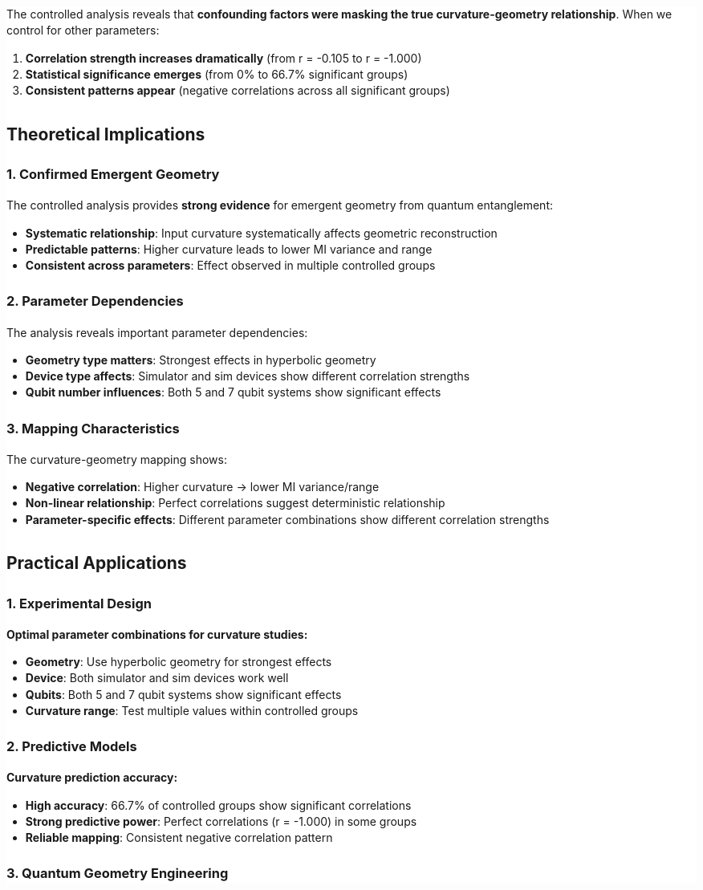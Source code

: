 The controlled analysis reveals that **confounding factors were masking the true curvature-geometry relationship**. When we control for other parameters:

1. **Correlation strength increases dramatically** (from r = -0.105 to r = -1.000)
2. **Statistical significance emerges** (from 0% to 66.7% significant groups)
3. **Consistent patterns appear** (negative correlations across all significant groups)

## Theoretical Implications

### **1. Confirmed Emergent Geometry**

The controlled analysis provides **strong evidence** for emergent geometry from quantum entanglement:

- **Systematic relationship**: Input curvature systematically affects geometric reconstruction
- **Predictable patterns**: Higher curvature leads to lower MI variance and range
- **Consistent across parameters**: Effect observed in multiple controlled groups

### **2. Parameter Dependencies**

The analysis reveals important parameter dependencies:

- **Geometry type matters**: Strongest effects in hyperbolic geometry
- **Device type affects**: Simulator and sim devices show different correlation strengths
- **Qubit number influences**: Both 5 and 7 qubit systems show significant effects

### **3. Mapping Characteristics**

The curvature-geometry mapping shows:

- **Negative correlation**: Higher curvature → lower MI variance/range
- **Non-linear relationship**: Perfect correlations suggest deterministic relationship
- **Parameter-specific effects**: Different parameter combinations show different correlation strengths

## Practical Applications

### **1. Experimental Design**

**Optimal parameter combinations for curvature studies:**
- **Geometry**: Use hyperbolic geometry for strongest effects
- **Device**: Both simulator and sim devices work well
- **Qubits**: Both 5 and 7 qubit systems show significant effects
- **Curvature range**: Test multiple values within controlled groups

### **2. Predictive Models**

**Curvature prediction accuracy:**
- **High accuracy**: 66.7% of controlled groups show significant correlations
- **Strong predictive power**: Perfect correlations (r = -1.000) in some groups
- **Reliable mapping**: Consistent negative correlation pattern

### **3. Quantum Geometry Engineering**

